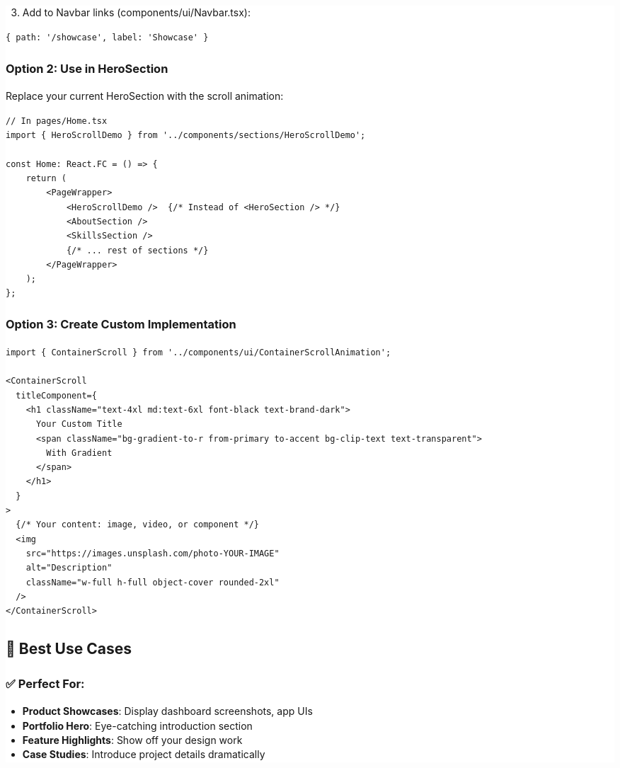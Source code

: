 3. Add to Navbar links (components/ui/Navbar.tsx):
```tsx
{ path: '/showcase', label: 'Showcase' }
```

### Option 2: Use in HeroSection

Replace your current HeroSection with the scroll animation:

```tsx
// In pages/Home.tsx
import { HeroScrollDemo } from '../components/sections/HeroScrollDemo';

const Home: React.FC = () => {
    return (
        <PageWrapper>
            <HeroScrollDemo />  {/* Instead of <HeroSection /> */}
            <AboutSection />
            <SkillsSection />
            {/* ... rest of sections */}
        </PageWrapper>
    );
};
```

### Option 3: Create Custom Implementation

```tsx
import { ContainerScroll } from '../components/ui/ContainerScrollAnimation';

<ContainerScroll
  titleComponent={
    <h1 className="text-4xl md:text-6xl font-black text-brand-dark">
      Your Custom Title
      <span className="bg-gradient-to-r from-primary to-accent bg-clip-text text-transparent">
        With Gradient
      </span>
    </h1>
  }
>
  {/* Your content: image, video, or component */}
  <img 
    src="https://images.unsplash.com/photo-YOUR-IMAGE" 
    alt="Description"
    className="w-full h-full object-cover rounded-2xl"
  />
</ContainerScroll>
```

## 🎯 Best Use Cases

### ✅ Perfect For:
- **Product Showcases**: Display dashboard screenshots, app UIs
- **Portfolio Hero**: Eye-catching introduction section
- **Feature Highlights**: Show off your design work
- **Case Studies**: Introduce project details dramatically
